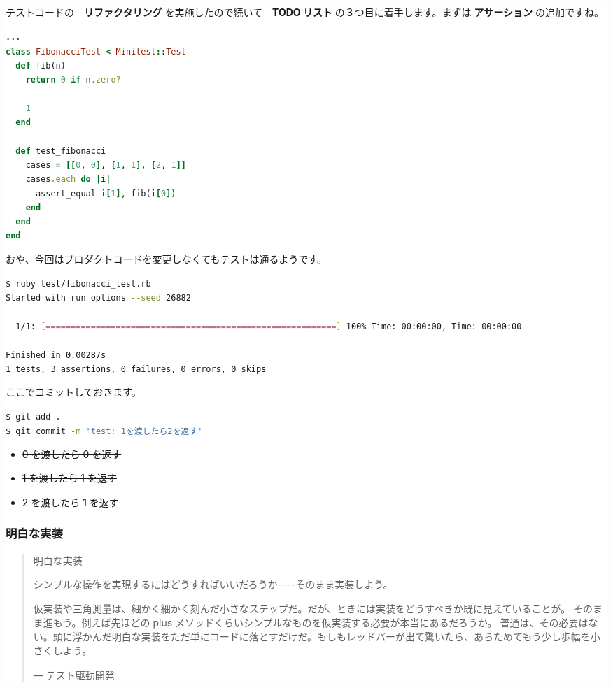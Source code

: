 テストコードの　**リファクタリング** を実施したので続いて　**TODO リスト** の３つ目に着手します。まずは **アサーション** の追加ですね。

```ruby
...
class FibonacciTest < Minitest::Test
  def fib(n)
    return 0 if n.zero?

    1
  end

  def test_fibonacci
    cases = [[0, 0], [1, 1], [2, 1]]
    cases.each do |i|
      assert_equal i[1], fib(i[0])
    end
  end
end
```

おや、今回はプロダクトコードを変更しなくてもテストは通るようです。

```bash
$ ruby test/fibonacci_test.rb
Started with run options --seed 26882

  1/1: [==========================================================] 100% Time: 00:00:00, Time: 00:00:00

Finished in 0.00287s
1 tests, 3 assertions, 0 failures, 0 errors, 0 skips
```

ここでコミットしておきます。

```bash
$ git add .
$ git commit -m 'test: 1を渡したら2を返す'
```

- ~~0 を渡したら 0 を返す~~

- ~~1 を渡したら 1 を返す~~

- ~~2 を渡したら 1 を返す~~

### 明白な実装

> 明白な実装
>
> シンプルな操作を実現するにはどうすればいいだろうか----そのまま実装しよう。
>
> 仮実装や三角測量は、細かく細かく刻んだ小さなステップだ。だが、ときには実装をどうすべきか既に見えていることが。
> そのまま進もう。例えば先ほどの plus メソッドくらいシンプルなものを仮実装する必要が本当にあるだろうか。
> 普通は、その必要はない。頭に浮かんだ明白な実装をただ単にコードに落とすだけだ。もしもレッドバーが出て驚いたら、あらためてもう少し歩幅を小さくしよう。
>
> — テスト駆動開発
